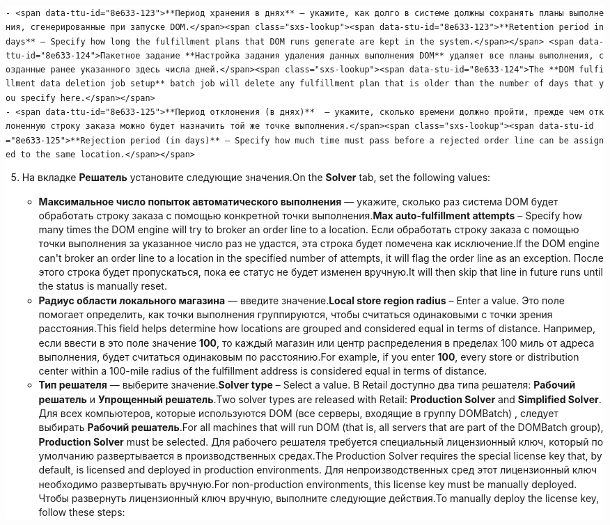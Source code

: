    - <span data-ttu-id="8e633-123">**Период хранения в днях** — укажите, как долго в системе должны сохранять планы выполнения, сгенерированные при запуске DOM.</span><span class="sxs-lookup"><span data-stu-id="8e633-123">**Retention period in days** – Specify how long the fulfillment plans that DOM runs generate are kept in the system.</span></span> <span data-ttu-id="8e633-124">Пакетное задание **Настройка задания удаления данных выполнения DOM** удаляет все планы выполнения, созданные ранее указанного здесь числа дней.</span><span class="sxs-lookup"><span data-stu-id="8e633-124">The **DOM fulfillment data deletion job setup** batch job will delete any fulfillment plan that is older than the number of days that you specify here.</span></span>
    - <span data-ttu-id="8e633-125">**Период отклонения (в днях)**  — укажите, сколько времени должно пройти, прежде чем отклоненную строку заказа можно будет назначить той же точке выполнения.</span><span class="sxs-lookup"><span data-stu-id="8e633-125">**Rejection period (in days)** – Specify how much time must pass before a rejected order line can be assigned to the same location.</span></span>

5. <span data-ttu-id="8e633-126">На вкладке **Решатель** установите следующие значения.</span><span class="sxs-lookup"><span data-stu-id="8e633-126">On the **Solver** tab, set the following values:</span></span>

    - <span data-ttu-id="8e633-127">**Максимальное число попыток автоматического выполнения** — укажите, сколько раз система DOM будет обработать строку заказа с помощью конкретной точки выполнения.</span><span class="sxs-lookup"><span data-stu-id="8e633-127">**Max auto-fulfillment attempts** – Specify how many times the DOM engine will try to broker an order line to a location.</span></span> <span data-ttu-id="8e633-128">Если обработать строку заказа с помощью точки выполнения за указанное число раз не удастся, эта строка будет помечена как исключение.</span><span class="sxs-lookup"><span data-stu-id="8e633-128">If the DOM engine can't broker an order line to a location in the specified number of attempts, it will flag the order line as an exception.</span></span> <span data-ttu-id="8e633-129">После этого строка будет пропускаться, пока ее статус не будет изменен вручную.</span><span class="sxs-lookup"><span data-stu-id="8e633-129">It will then skip that line in future runs until the status is manually reset.</span></span>
    - <span data-ttu-id="8e633-130">**Радиус области локального магазина** — введите значение.</span><span class="sxs-lookup"><span data-stu-id="8e633-130">**Local store region radius** – Enter a value.</span></span> <span data-ttu-id="8e633-131">Это поле помогает определить, как точки выполнения группируются, чтобы считаться одинаковыми с точки зрения расстояния.</span><span class="sxs-lookup"><span data-stu-id="8e633-131">This field helps determine how locations are grouped and considered equal in terms of distance.</span></span> <span data-ttu-id="8e633-132">Например, если ввести в это поле значение **100**, то каждый магазин или центр распределения в пределах 100 миль от адреса выполнения, будет считаться одинаковым по расстоянию.</span><span class="sxs-lookup"><span data-stu-id="8e633-132">For example, if you enter **100**, every store or distribution center within a 100-mile radius of the fulfillment address is considered equal in terms of distance.</span></span>
    - <span data-ttu-id="8e633-133">**Тип решателя** — выберите значение.</span><span class="sxs-lookup"><span data-stu-id="8e633-133">**Solver type** – Select a value.</span></span> <span data-ttu-id="8e633-134">В Retail доступно два типа решателя: **Рабочий решатель** и **Упрощенный решатель**.</span><span class="sxs-lookup"><span data-stu-id="8e633-134">Two solver types are released with Retail: **Production Solver** and **Simplified Solver**.</span></span> <span data-ttu-id="8e633-135">Для всех компьютеров, которые используются DOM (все серверы, входящие в группу DOMBatch) , следует выбирать **Рабочий решатель**.</span><span class="sxs-lookup"><span data-stu-id="8e633-135">For all machines that will run DOM (that is, all servers that are part of the DOMBatch group), **Production Solver** must be selected.</span></span> <span data-ttu-id="8e633-136">Для рабочего решателя требуется специальный лицензионный ключ, который по умолчанию развертывается в производственных средах.</span><span class="sxs-lookup"><span data-stu-id="8e633-136">The Production Solver requires the special license key that, by default, is licensed and deployed in production environments.</span></span> <span data-ttu-id="8e633-137">Для непроизводственных сред этот лицензионный ключ необходимо развертывать вручную.</span><span class="sxs-lookup"><span data-stu-id="8e633-137">For non-production environments, this license key must be manually deployed.</span></span> <span data-ttu-id="8e633-138">Чтобы развернуть лицензионный ключ вручную, выполните следующие действия.</span><span class="sxs-lookup"><span data-stu-id="8e633-138">To manually deploy the license key, follow these steps:</span></span>
